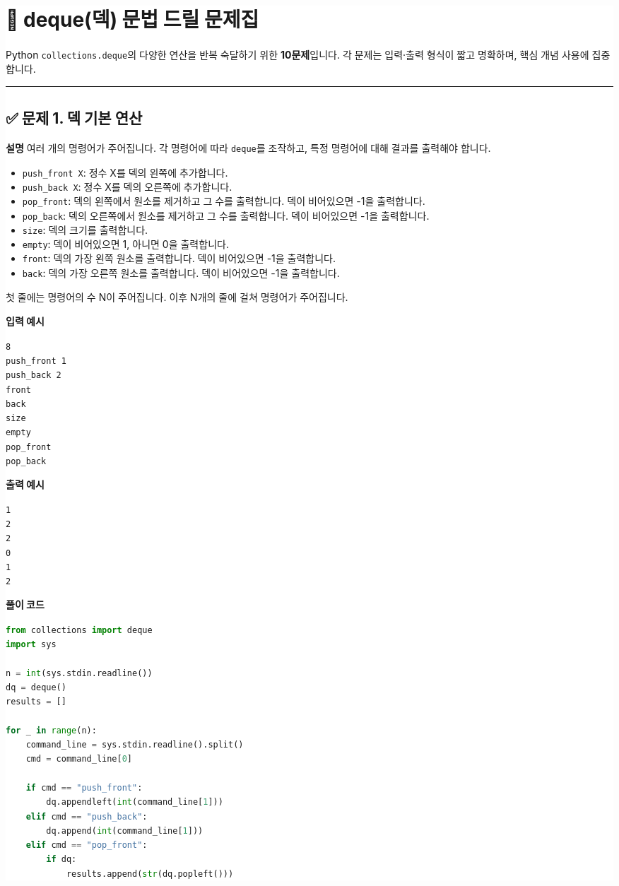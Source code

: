 # 🔄 deque(덱) 문법 드릴 문제집

Python `collections.deque`의 다양한 연산을 반복 숙달하기 위한 **10문제**입니다.
각 문제는 입력·출력 형식이 짧고 명확하며, 핵심 개념 사용에 집중합니다.

---

## ✅ 문제 1. 덱 기본 연산

**설명**
여러 개의 명령어가 주어집니다. 각 명령어에 따라 `deque`를 조작하고, 특정 명령어에 대해 결과를 출력해야 합니다.
- `push_front X`: 정수 X를 덱의 왼쪽에 추가합니다.
- `push_back X`: 정수 X를 덱의 오른쪽에 추가합니다.
- `pop_front`: 덱의 왼쪽에서 원소를 제거하고 그 수를 출력합니다. 덱이 비어있으면 -1을 출력합니다.
- `pop_back`: 덱의 오른쪽에서 원소를 제거하고 그 수를 출력합니다. 덱이 비어있으면 -1을 출력합니다.
- `size`: 덱의 크기를 출력합니다.
- `empty`: 덱이 비어있으면 1, 아니면 0을 출력합니다.
- `front`: 덱의 가장 왼쪽 원소를 출력합니다. 덱이 비어있으면 -1을 출력합니다.
- `back`: 덱의 가장 오른쪽 원소를 출력합니다. 덱이 비어있으면 -1을 출력합니다.

첫 줄에는 명령어의 수 N이 주어집니다. 이후 N개의 줄에 걸쳐 명령어가 주어집니다.

**입력 예시**
```
8
push_front 1
push_back 2
front
back
size
empty
pop_front
pop_back
```

**출력 예시**
```
1
2
2
0
1
2
```

**풀이 코드**
```python
from collections import deque
import sys

n = int(sys.stdin.readline())
dq = deque()
results = []

for _ in range(n):
    command_line = sys.stdin.readline().split()
    cmd = command_line[0]

    if cmd == "push_front":
        dq.appendleft(int(command_line[1]))
    elif cmd == "push_back":
        dq.append(int(command_line[1]))
    elif cmd == "pop_front":
        if dq:
            results.append(str(dq.popleft()))
```